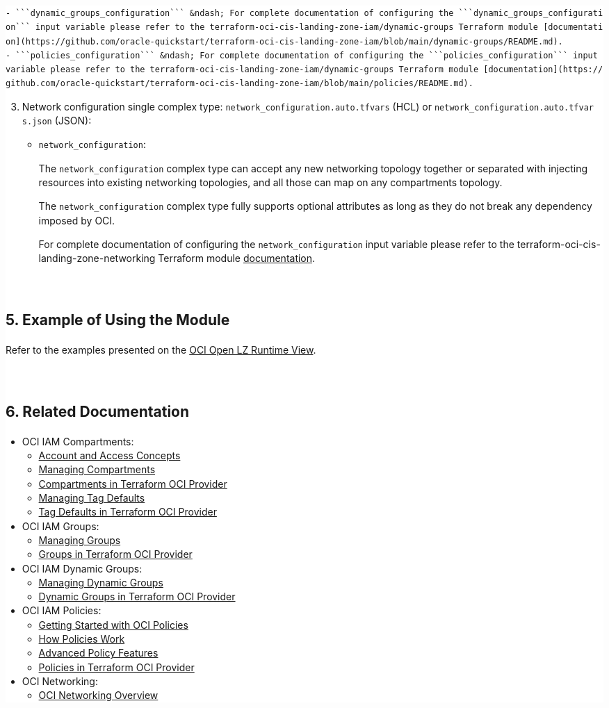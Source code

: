     - ```dynamic_groups_configuration``` &ndash; For complete documentation of configuring the ```dynamic_groups_configuration``` input variable please refer to the terraform-oci-cis-landing-zone-iam/dynamic-groups Terraform module [documentation](https://github.com/oracle-quickstart/terraform-oci-cis-landing-zone-iam/blob/main/dynamic-groups/README.md).
    - ```policies_configuration``` &ndash; For complete documentation of configuring the ```policies_configuration``` input variable please refer to the terraform-oci-cis-landing-zone-iam/dynamic-groups Terraform module [documentation](https://github.com/oracle-quickstart/terraform-oci-cis-landing-zone-iam/blob/main/policies/README.md).



 3. Network configuration single complex type: ```network_configuration.auto.tfvars``` (HCL) or ```network_configuration.auto.tfvars.json``` (JSON):
    - ```network_configuration```:

        The ```network_configuration``` complex type can accept any new networking topology together or separated with injecting resources into existing networking topologies, and all those can map on any compartments topology.
    
        The ```network_configuration``` complex type fully supports optional attributes as long as they do not break any dependency imposed by OCI.

        For complete documentation of configuring the ```network_configuration``` input variable please refer to the terraform-oci-cis-landing-zone-networking Terraform module [documentation](https://github.com/oracle-quickstart/terraform-oci-cis-landing-zone-networking#how-to-use-the-module).

&nbsp; 

## **5. Example of Using the Module**

Refer to the examples presented on the [OCI Open LZ Runtime View](/examples/oci-open-lz/readme.md).

&nbsp; 

## **6. Related Documentation**

- OCI IAM Compartments:
    - [Account and Access Concepts](https://docs.oracle.com/en-us/iaas/Content/GSG/Concepts/concepts-account.htm#concepts-access)
    - [Managing Compartments](https://docs.oracle.com/en-us/iaas/Content/Identity/Tasks/managingcompartments.htm)
    - [Compartments in Terraform OCI Provider](https://registry.terraform.io/providers/oracle/oci/latest/docs/resources/identity_compartment)
    - [Managing Tag Defaults](https://docs.oracle.com/en-us/iaas/Content/Tagging/Tasks/managingtagdefaults.htm)
    - [Tag Defaults in Terraform OCI Provider](https://registry.terraform.io/providers/oracle/oci/latest/docs/resources/identity_tag_default)
- OCI IAM Groups:
    - [Managing Groups](https://docs.oracle.com/en-us/iaas/Content/Identity/Tasks/managinggroups.htm)
    - [Groups in Terraform OCI Provider](https://registry.terraform.io/providers/oracle/oci/latest/docs/resources/identity_group)
- OCI IAM Dynamic Groups:
    - [Managing Dynamic Groups](https://docs.oracle.com/en-us/iaas/Content/Identity/Tasks/managingdynamicgroups.htm)
    - [Dynamic Groups in Terraform OCI Provider](https://registry.terraform.io/providers/oracle/oci/latest/docs/resources/identity_dynamic_group)
- OCI IAM Policies:
    - [Getting Started with OCI Policies](https://docs.oracle.com/en-us/iaas/Content/Identity/Concepts/policygetstarted.htm)
    - [How Policies Work](https://docs.oracle.com/en-us/iaas/Content/Identity/Concepts/policies.htm)
    - [Advanced Policy Features](https://docs.oracle.com/en-us/iaas/Content/Identity/Concepts/policyadvancedfeatures.htm)
    - [Policies in Terraform OCI Provider](https://registry.terraform.io/providers/oracle/oci/4.112.0/docs/resources/identity_policy)
- OCI Networking:
    - [OCI Networking Overview](https://docs.oracle.com/en-us/iaas/Content/Network/Concepts/overview.htm)